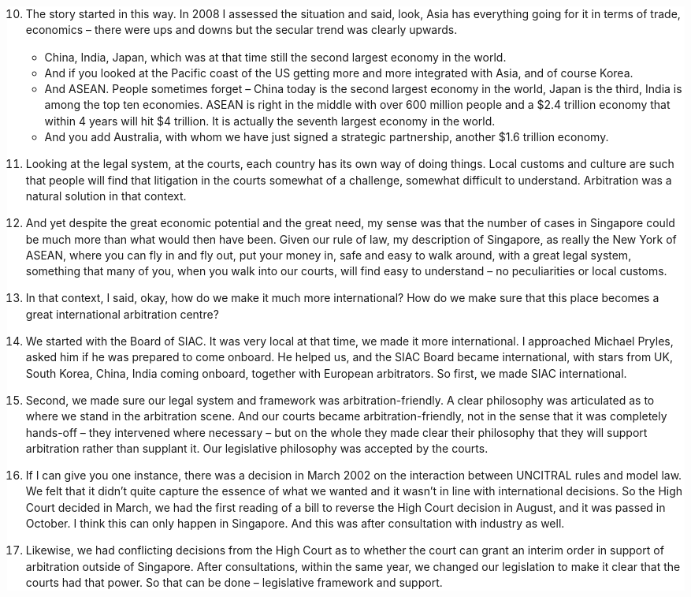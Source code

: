 

10. The story started in this way. In 2008 I assessed the situation and said, look, Asia has everything going for it in terms of trade, economics – there were ups and downs but the secular trend was clearly upwards.
    * China, India, Japan, which was at that time still the second largest economy in the world.
    * And if you looked at the Pacific coast of the US getting more and more integrated with Asia, and of course Korea.
    * And ASEAN. People sometimes forget – China today is the second largest economy in the world, Japan is the third, India is among         the top ten economies. ASEAN is right in the middle with over 600 million people and a $2.4 trillion economy that within 4 years       will hit $4 trillion. It is actually the seventh largest economy in the world.
    * And you add Australia, with whom we have just signed a strategic partnership, another $1.6 trillion economy.


11. Looking at the legal system, at the courts, each country has its own way of doing things. Local customs and culture are such that people will find that litigation in the courts somewhat of a challenge, somewhat difficult to understand. Arbitration was a natural solution in that context.

 

12. And yet despite the great economic potential and the great need, my sense was that the number of cases in Singapore could be much more than what would then have been. Given our rule of law, my description of Singapore, as really the New York of ASEAN, where you can fly in and fly out, put your money in, safe and easy to walk around, with a great legal system, something that many of you, when you walk into our courts, will find easy to understand – no peculiarities or local customs.

 

13. In that context, I said, okay, how do we make it much more international? How do we make sure that this place becomes a great international arbitration centre?

 

14. We started with the Board of SIAC. It was very local at that time, we made it more international. I approached Michael Pryles, asked him if he was prepared to come onboard. He helped us, and the SIAC Board became international, with stars from UK, South Korea, China, India coming onboard, together with European arbitrators. So first, we made SIAC international.

 

15. Second, we made sure our legal system and framework was arbitration-friendly. A clear philosophy was articulated as to where we stand in the arbitration scene. And our courts became arbitration-friendly, not in the sense that it was completely hands-off – they intervened where necessary – but on the whole they made clear their philosophy that they will support arbitration rather than supplant it. Our legislative philosophy was accepted by the courts.

 

16. If I can give you one instance, there was a decision in March 2002 on the interaction between UNCITRAL rules and model law. We felt that it didn’t quite capture the essence of what we wanted and it wasn’t in line with international decisions. So the High Court decided in March, we had the first reading of a bill to reverse the High Court decision in August, and it was passed in October. I think this can only happen in Singapore. And this was after consultation with industry as well.

 

17. Likewise, we had conflicting decisions from the High Court as to whether the court can grant an interim order in support of arbitration outside of Singapore. After consultations, within the same year, we changed our legislation to make it clear that the courts had that power. So that can be done – legislative framework and support.
